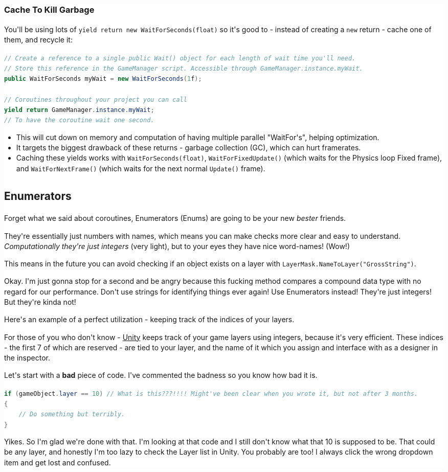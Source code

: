 ### Cache To Kill Garbage

You'll be using lots of `yield return new WaitForSeconds(float)` so it's good to - instead of creating a `new` return - cache one of them, and recycle it:  

```c#
// Create a reference to a single public Wait() object for each length of wait time you'll need. 
// Store this reference in the GameManager script. Accessible through GameManager.instance.myWait.
public WaitForSeconds myWait = new WaitForSeconds(1f);

// Coroutines throughout your project you can call
yield return GameManager.instance.myWait;
// To have the coroutine wait one second.
```
* This will cut down on memory and computation of having multiple parallel "WaitFor's", helping optimization.
* It targets the biggest drawback of these returns - garbage collection (GC), which can hurt framerates.
* Caching these yields works with `WaitForSeconds(float)`, `WaitForFixedUpdate()` (which waits for the Physics loop Fixed frame), and `WaitForNextFrame()` (which waits for the next normal `Update()` frame).

## Enumerators

Forget what we said about coroutines, Enumerators (Enums) are going to be your new *bester* friends.

They're essentially just numbers with names, which means you can make checks more clear and easy to understand. *Computationally they're just integers* (very light), but to your eyes they have nice word-names! (Wow!)

This means in the future you can avoid checking if an object exists on a layer with `LayerMask.NameToLayer("GrossString")`.

Okay. I'm just gonna stop for a second and be angry because this fucking method compares a compound data type with no regard for our performance. Don't use strings for identifying things ever again! Use Enumerators instead! They're just integers! But they're kinda not!

Here's an example of a perfect utilization - keeping track of the indices of your layers.

For those of you who don't know - [Unity](unity.md) keeps track of your game layers using integers, because it's very efficient. These indices - the first 7 of which are reserved - are tied to your layer, and the name of it which you assign and interface with as a designer in the inspector.

Let's start with a **bad** piece of code. I've commented the badness so you know how bad it is.

```c#
if (gameObject.layer == 10) // What is this???!!!! Might've been clear when you wrote it, but not after 3 months.
{
    // Do something but terribly.
}
```
Yikes. So I'm glad we're done with that. I'm looking at that code and I still don't know what that 10 is supposed to be. That could be any layer, and honestly I'm too lazy to check the Layer list in Unity. You probably are too! I always click the wrong dropdown item and get lost and confused.
